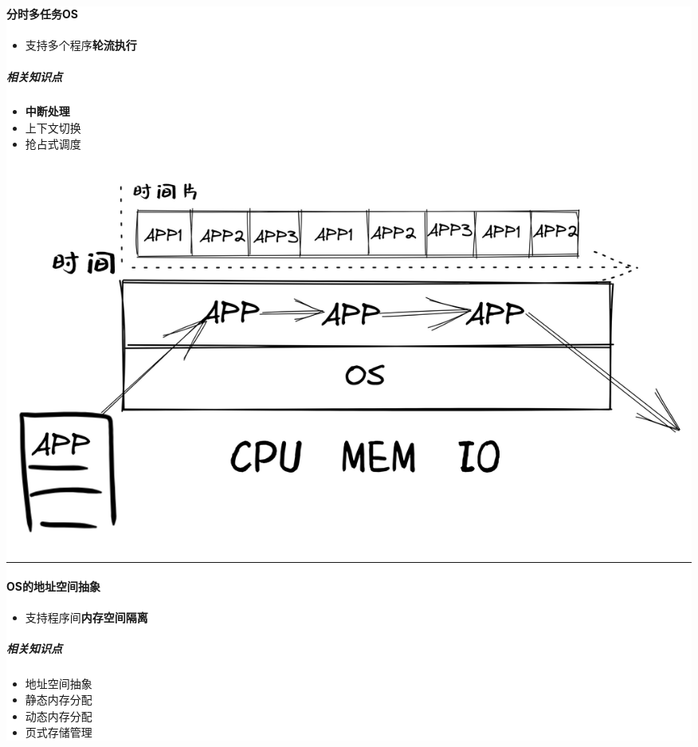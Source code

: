 
#### 分时多任务OS
- 支持多个程序**轮流执行**

##### 相关知识点
- **中断处理**
- 上下文切换
- 抢占式调度

![bg right:57% 100%](figs/timesharing-os.png)

---
#### OS的地址空间抽象
- 支持程序间**内存空间隔离**

##### 相关知识点
- 地址空间抽象
- 静态内存分配
- 动态内存分配
- 页式存储管理
